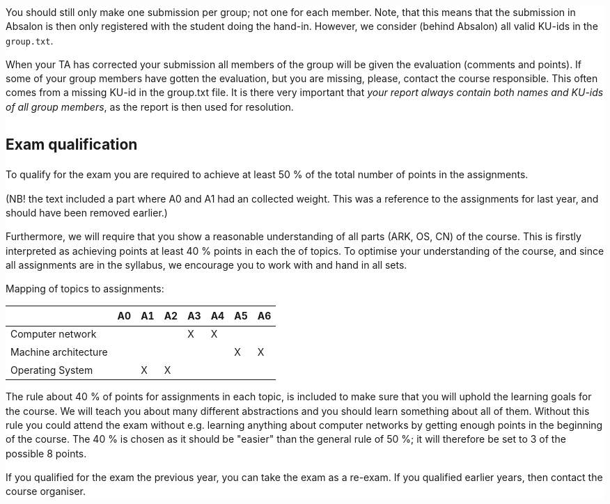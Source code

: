 You should still only make one submission per group; not one for each member. Note, that this means that the submission in Absalon is then only registered with the student doing the hand-in. However, we consider (behind Absalon) all valid KU-ids in the `group.txt`.

When your TA has corrected your submission all members of the group will be given the evaluation (comments and points). If some of your group members have gotten the evaluation, but you are missing, please, contact the course responsible. This often comes from a missing KU-id in the group.txt file. It is there very important that _your report always contain both names and KU-ids of all group members_, as the report is then used for resolution.

## Exam qualification

To qualify for the exam you are required to achieve at least 50 % of the total number of points in the assignments. 

(NB! the text included a part where A0 and A1 had an collected weight. This was a reference to the assignments for last year, and should have been removed earlier.)


Furthermore, we will require that you show a reasonable understanding of all parts (ARK, OS, CN) of the course. This is firstly interpreted as achieving points at least 40 % points in each the of topics. To optimise your understanding of the course, and since all assignments are in the syllabus, we encourage you to work with and hand in all sets.

Mapping of topics to assignments:

|                      | A0 | A1 | A2 | A3 | A4 | A5 | A6 |
| ---------------------|----|----|----|----|----|----|----|
| Computer network     |    |    |    |  X |  X |    |    |
| Machine architecture |    |    |    |    |    |  X |  X |
| Operating System     |    |  X |  X |    |    |    |    |

The rule about 40 % of points for assignments in each topic, is included to make sure that you will uphold the learning goals for the course. We will teach you about many different abstractions and you should learn something about all of them. Without this rule you could attend the exam without e.g. learning anything about computer networks by getting enough points in the beginning of the course. The 40 % is chosen as it should be "easier" than the general rule of 50 %; it will therefore be set to 3 of the possible 8 points.

If you qualified for the exam the previous year, you can take the exam as a re-exam. If you qualified earlier years, then contact the course organiser.



